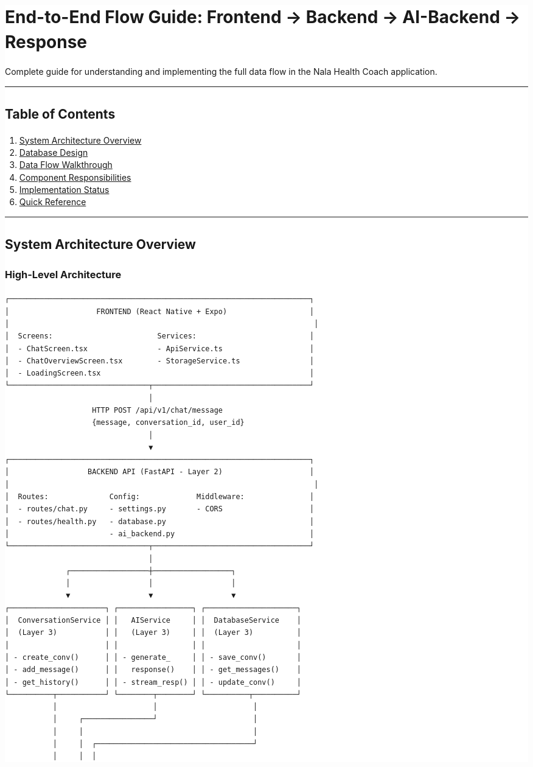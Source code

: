 # End-to-End Flow Guide: Frontend → Backend → AI-Backend → Response

Complete guide for understanding and implementing the full data flow in the Nala Health Coach application.

---

## Table of Contents

1. [System Architecture Overview](#system-architecture-overview)
2. [Database Design](#database-design)
3. [Data Flow Walkthrough](#data-flow-walkthrough)
4. [Component Responsibilities](#component-responsibilities)
5. [Implementation Status](#implementation-status)
6. [Quick Reference](#quick-reference)

---

## System Architecture Overview

### **High-Level Architecture**

```
┌─────────────────────────────────────────────────────────────────────┐
│                    FRONTEND (React Native + Expo)                   │
│                                                                      │
│  Screens:                        Services:                          │
│  - ChatScreen.tsx                - ApiService.ts                    │
│  - ChatOverviewScreen.tsx        - StorageService.ts                │
│  - LoadingScreen.tsx                                                │
└────────────────────────────────┬────────────────────────────────────┘
                                 │
                    HTTP POST /api/v1/chat/message
                    {message, conversation_id, user_id}
                                 │
                                 ▼
┌─────────────────────────────────────────────────────────────────────┐
│                  BACKEND API (FastAPI - Layer 2)                    │
│                                                                      │
│  Routes:              Config:             Middleware:               │
│  - routes/chat.py     - settings.py       - CORS                    │
│  - routes/health.py   - database.py                                 │
│                       - ai_backend.py                               │
└────────────────────────────────┬────────────────────────────────────┘
                                 │
              ┌──────────────────┼──────────────────┐
              │                  │                  │
              ▼                  ▼                  ▼
┌──────────────────────┐ ┌─────────────────┐ ┌─────────────────────┐
│  ConversationService │ │   AIService     │ │  DatabaseService    │
│  (Layer 3)           │ │   (Layer 3)     │ │  (Layer 3)          │
│                      │ │                 │ │                     │
│ - create_conv()      │ │ - generate_     │ │ - save_conv()       │
│ - add_message()      │ │   response()    │ │ - get_messages()    │
│ - get_history()      │ │ - stream_resp() │ │ - update_conv()     │
└──────────┬───────────┘ └────────┬────────┘ └──────────┬──────────┘
           │                      │                      │
           │     ┌────────────────┘                      │
           │     │                                       │
           │     │  ┌────────────────────────────────────┘
           │     │  │
```